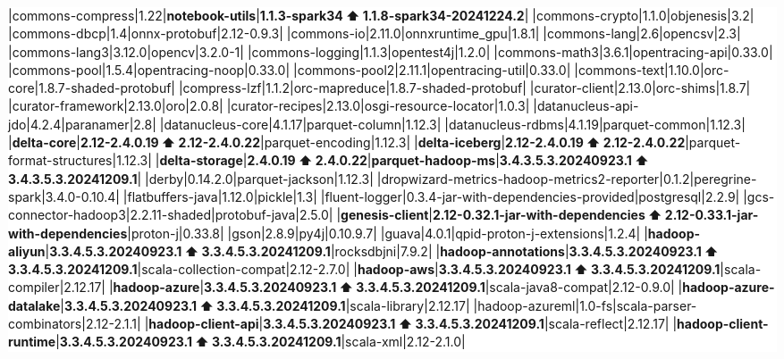 |commons-compress|1.22|**notebook-utils**|**1.1.3-spark34 ⬆️ 1.1.8-spark34-20241224.2**|
|commons-crypto|1.1.0|objenesis|3.2|
|commons-dbcp|1.4|onnx-protobuf|2.12-0.9.3|
|commons-io|2.11.0|onnxruntime_gpu|1.8.1|
|commons-lang|2.6|opencsv|2.3|
|commons-lang3|3.12.0|opencv|3.2.0-1|
|commons-logging|1.1.3|opentest4j|1.2.0|
|commons-math3|3.6.1|opentracing-api|0.33.0|
|commons-pool|1.5.4|opentracing-noop|0.33.0|
|commons-pool2|2.11.1|opentracing-util|0.33.0|
|commons-text|1.10.0|orc-core|1.8.7-shaded-protobuf|
|compress-lzf|1.1.2|orc-mapreduce|1.8.7-shaded-protobuf|
|curator-client|2.13.0|orc-shims|1.8.7|
|curator-framework|2.13.0|oro|2.0.8|
|curator-recipes|2.13.0|osgi-resource-locator|1.0.3|
|datanucleus-api-jdo|4.2.4|paranamer|2.8|
|datanucleus-core|4.1.17|parquet-column|1.12.3|
|datanucleus-rdbms|4.1.19|parquet-common|1.12.3|
|**delta-core**|**2.12-2.4.0.19 ⬆️ 2.12-2.4.0.22**|parquet-encoding|1.12.3|
|**delta-iceberg**|**2.12-2.4.0.19 ⬆️ 2.12-2.4.0.22**|parquet-format-structures|1.12.3|
|**delta-storage**|**2.4.0.19 ⬆️ 2.4.0.22**|**parquet-hadoop-ms**|**3.4.3.5.3.20240923.1 ⬆️ 3.4.3.5.3.20241209.1**|
|derby|0.14.2.0|parquet-jackson|1.12.3|
|dropwizard-metrics-hadoop-metrics2-reporter|0.1.2|peregrine-spark|3.4.0-0.10.4|
|flatbuffers-java|1.12.0|pickle|1.3|
|fluent-logger|0.3.4-jar-with-dependencies-provided|postgresql|2.2.9|
|gcs-connector-hadoop3|2.2.11-shaded|protobuf-java|2.5.0|
|**genesis-client**|**2.12-0.32.1-jar-with-dependencies ⬆️ 2.12-0.33.1-jar-with-dependencies**|proton-j|0.33.8|
|gson|2.8.9|py4j|0.10.9.7|
|guava|4.0.1|qpid-proton-j-extensions|1.2.4|
|**hadoop-aliyun**|**3.3.4.5.3.20240923.1 ⬆️ 3.3.4.5.3.20241209.1**|rocksdbjni|7.9.2|
|**hadoop-annotations**|**3.3.4.5.3.20240923.1 ⬆️ 3.3.4.5.3.20241209.1**|scala-collection-compat|2.12-2.7.0|
|**hadoop-aws**|**3.3.4.5.3.20240923.1 ⬆️ 3.3.4.5.3.20241209.1**|scala-compiler|2.12.17|
|**hadoop-azure**|**3.3.4.5.3.20240923.1 ⬆️ 3.3.4.5.3.20241209.1**|scala-java8-compat|2.12-0.9.0|
|**hadoop-azure-datalake**|**3.3.4.5.3.20240923.1 ⬆️ 3.3.4.5.3.20241209.1**|scala-library|2.12.17|
|hadoop-azureml|1.0-fs|scala-parser-combinators|2.12-2.1.1|
|**hadoop-client-api**|**3.3.4.5.3.20240923.1 ⬆️ 3.3.4.5.3.20241209.1**|scala-reflect|2.12.17|
|**hadoop-client-runtime**|**3.3.4.5.3.20240923.1 ⬆️ 3.3.4.5.3.20241209.1**|scala-xml|2.12-2.1.0|